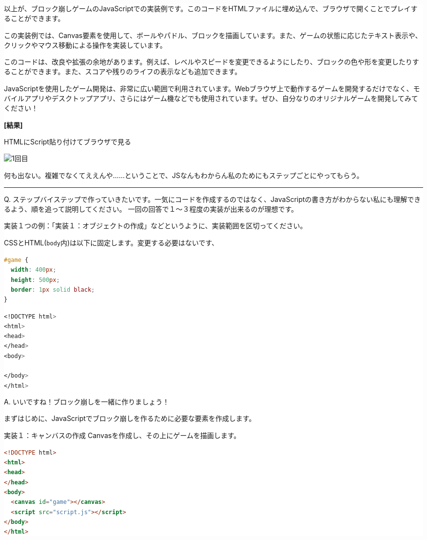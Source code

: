 以上が、ブロック崩しゲームのJavaScriptでの実装例です。このコードをHTMLファイルに埋め込んで、ブラウザで開くことでプレイすることができます。

この実装例では、Canvas要素を使用して、ボールやパドル、ブロックを描画しています。また、ゲームの状態に応じたテキスト表示や、クリックやマウス移動による操作を実装しています。

このコードは、改良や拡張の余地があります。例えば、レベルやスピードを変更できるようにしたり、ブロックの色や形を変更したりすることができます。また、スコアや残りのライフの表示なども追加できます。

JavaScriptを使用したゲーム開発は、非常に広い範囲で利用されています。Webブラウザ上で動作するゲームを開発するだけでなく、モバイルアプリやデスクトップアプリ、さらにはゲーム機などでも使用されています。ぜひ、自分なりのオリジナルゲームを開発してみてください！

**[結果]**

 HTMLにScript貼り付けてブラウザで見る

 ![1回目](../../images/screenshots/breakoutGpt1.png)

何も出ない。複雑でなくてええんや……ということで、JSなんもわからん私のためにもステップごとにやってもらう。

---

Q. ステップバイステップで作っていきたいです。一気にコードを作成するのではなく、JavaScriptの書き方がわからない私にも理解できるよう、順を追って説明してください。
一回の回答で１〜３程度の実装が出来るのが理想です。

実装１つの例：「実装１：オブジェクトの作成」などというように、実装範囲を区切ってください。

CSSとHTML(`body`内)は以下に固定します。変更する必要はないです、

``` css
#game {
  width: 400px;
  height: 500px;
  border: 1px solid black;
}
```

```css
<!DOCTYPE html>
<html>
<head>
</head>
<body>

</body>
</html>
```

A.
いいですね！ブロック崩しを一緒に作りましょう！

まずはじめに、JavaScriptでブロック崩しを作るために必要な要素を作成します。

実装１：キャンバスの作成
Canvasを作成し、その上にゲームを描画します。

``` html
<!DOCTYPE html>
<html>
<head>
</head>
<body>
  <canvas id="game"></canvas>
  <script src="script.js"></script>
</body>
</html>
```
